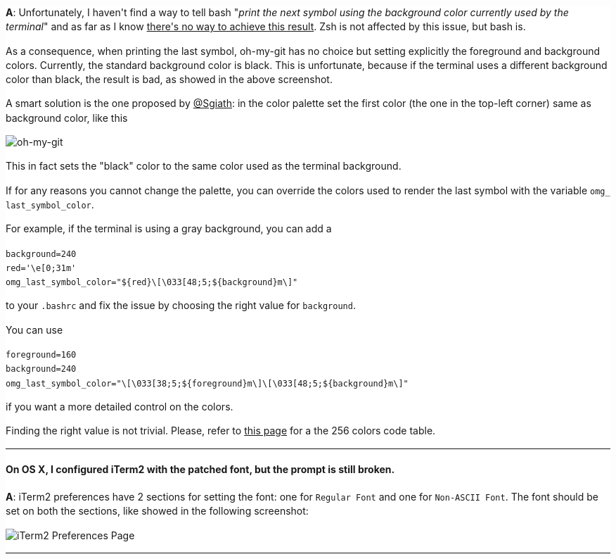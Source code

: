 **A**: Unfortunately, I haven't find a way to tell bash "*print the next symbol using the background color currently used by the terminal*" and as far as I know [there's no way to achieve this result](http://unix.stackexchange.com/questions/1755/change-the-ps1-color-based-on-the-background-color#tab-top). Zsh is not affected by this issue, but bash is.

As a consequence, when printing the last symbol, oh-my-git has no choice but setting explicitly the foreground and background colors. Currently, the standard background color is black. This is unfortunate, because if the terminal uses a different background color than black, the result is bad, as showed in the above screenshot.

A smart solution is the one proposed by [@Sgiath](https://github.com/Sgiath): in the color palette set the first color (the one in the top-left corner) same as background color, like this

![oh-my-git](https://cloud.githubusercontent.com/assets/6009528/6039646/454c965e-ac69-11e4-8f80-37425181d04b.png)

This in fact sets the "black" color to the same color used as the terminal background.


If for any reasons you cannot change the palette, you can override the colors used to render the last symbol with the variable `omg_last_symbol_color`.

For example, if the terminal is using a gray background, you can add a

```
background=240
red='\e[0;31m'
omg_last_symbol_color="${red}\[\033[48;5;${background}m\]"
```

to your `.bashrc` and fix the issue by choosing the right value for `background`.

You can use

```
foreground=160
background=240
omg_last_symbol_color="\[\033[38;5;${foreground}m\]\[\033[48;5;${background}m\]"
```

if you want a more detailed control on the colors.

Finding the right value is not trivial. Please, refer to [this page](http://bitmote.com/index.php?post/2012/11/19/Using-ANSI-Color-Codes-to-Colorize-Your-Bash-Prompt-on-Linux) for a the 256 colors code table.

---

#### On OS X, I configured iTerm2 with the patched font, but the prompt is still broken.

**A**: iTerm2 preferences have 2 sections for setting the font: one for `Regular Font` and one for `Non-ASCII Font`.
The font should be set on both the sections, like showed in the following screenshot:

![iTerm2 Preferences Page](https://raw.githubusercontent.com/arialdomartini/oh-my-git-gh-pages/master/images/samples/iterm2.png)

---
